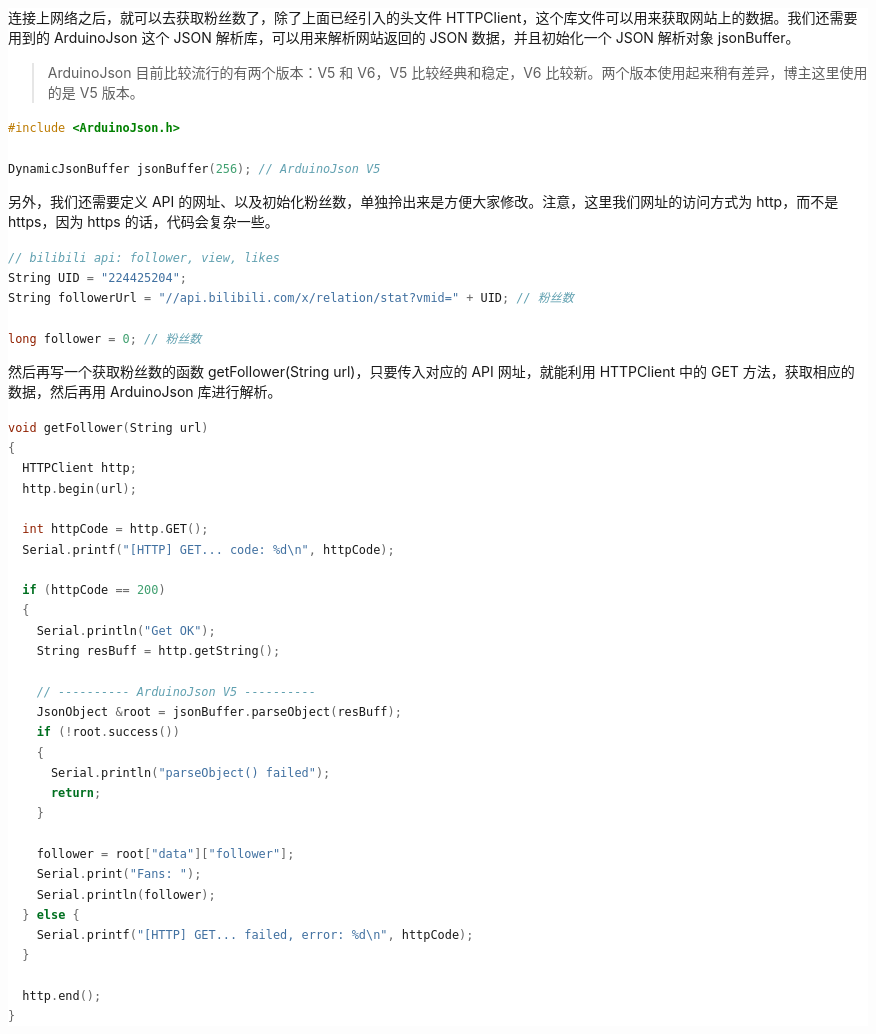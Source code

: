 连接上网络之后，就可以去获取粉丝数了，除了上面已经引入的头文件 HTTPClient，这个库文件可以用来获取网站上的数据。我们还需要用到的 ArduinoJson 这个 JSON 解析库，可以用来解析网站返回的 JSON 数据，并且初始化一个 JSON 解析对象 jsonBuffer。

> ArduinoJson 目前比较流行的有两个版本：V5 和 V6，V5 比较经典和稳定，V6 比较新。两个版本使用起来稍有差异，博主这里使用的是 V5 版本。

```cpp
#include <ArduinoJson.h>

DynamicJsonBuffer jsonBuffer(256); // ArduinoJson V5
```

另外，我们还需要定义 API 的网址、以及初始化粉丝数，单独拎出来是方便大家修改。注意，这里我们网址的访问方式为 http，而不是 https，因为 https 的话，代码会复杂一些。

```cpp
// bilibili api: follower, view, likes
String UID = "224425204";
String followerUrl = "//api.bilibili.com/x/relation/stat?vmid=" + UID; // 粉丝数

long follower = 0; // 粉丝数
```

然后再写一个获取粉丝数的函数 getFollower(String url)，只要传入对应的 API 网址，就能利用 HTTPClient 中的 GET 方法，获取相应的数据，然后再用 ArduinoJson 库进行解析。

```cpp
void getFollower(String url)
{
  HTTPClient http;
  http.begin(url);

  int httpCode = http.GET();
  Serial.printf("[HTTP] GET... code: %d\n", httpCode);

  if (httpCode == 200)
  {
    Serial.println("Get OK");
    String resBuff = http.getString();

    // ---------- ArduinoJson V5 ----------
    JsonObject &root = jsonBuffer.parseObject(resBuff);
    if (!root.success())
    {
      Serial.println("parseObject() failed");
      return;
    }

    follower = root["data"]["follower"];
    Serial.print("Fans: ");
    Serial.println(follower);
  } else {
    Serial.printf("[HTTP] GET... failed, error: %d\n", httpCode);
  }

  http.end();
}
```
